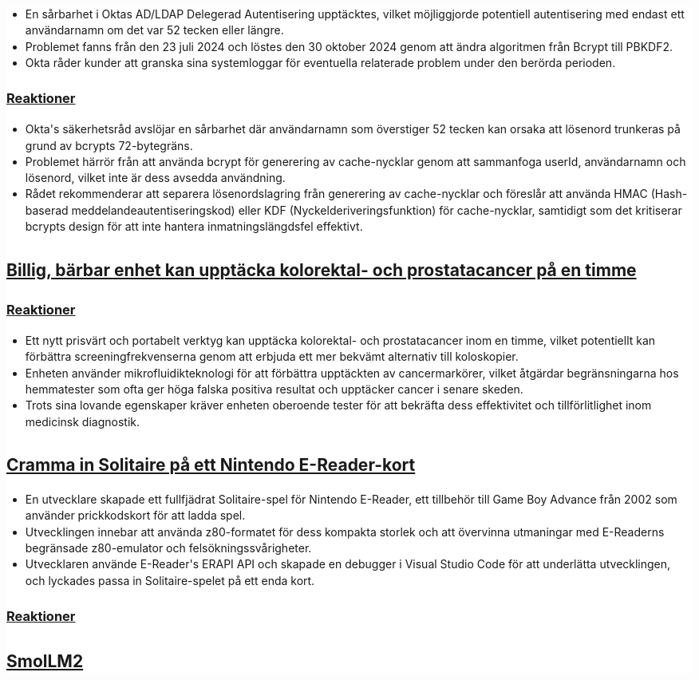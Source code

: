 - En sårbarhet i Oktas AD/LDAP Delegerad Autentisering upptäcktes, vilket möjliggjorde potentiell autentisering med endast ett användarnamn om det var 52 tecken eller längre.
- Problemet fanns från den 23 juli 2024 och löstes den 30 oktober 2024 genom att ändra algoritmen från Bcrypt till PBKDF2.
- Okta råder kunder att granska sina systemloggar för eventuella relaterade problem under den berörda perioden.

### [Reaktioner](https://news.ycombinator.com/item?id=42022796)

- Okta's säkerhetsråd avslöjar en sårbarhet där användarnamn som överstiger 52 tecken kan orsaka att lösenord trunkeras på grund av bcrypts 72-bytegräns.
- Problemet härrör från att använda bcrypt för generering av cache-nycklar genom att sammanfoga userId, användarnamn och lösenord, vilket inte är dess avsedda användning.
- Rådet rekommenderar att separera lösenordslagring från generering av cache-nycklar och föreslår att använda HMAC (Hash-baserad meddelandeautentiseringskod) eller KDF (Nyckelderiveringsfunktion) för cache-nycklar, samtidigt som det kritiserar bcrypts design för att inte hantera inmatningslängdsfel effektivt.

## [Billig, bärbar enhet kan upptäcka kolorektal- och prostatacancer på en timme](https://medicalxpress.com/news/2024-10-portable-device-colorectal-prostate-cancer.html)

### [Reaktioner](https://news.ycombinator.com/item?id=42021535)

- Ett nytt prisvärt och portabelt verktyg kan upptäcka kolorektal- och prostatacancer inom en timme, vilket potentiellt kan förbättra screeningfrekvenserna genom att erbjuda ett mer bekvämt alternativ till koloskopier.
- Enheten använder mikrofluidikteknologi för att förbättra upptäckten av cancermarkörer, vilket åtgärdar begränsningarna hos hemmatester som ofta ger höga falska positiva resultat och upptäcker cancer i senare skeden.
- Trots sina lovande egenskaper kräver enheten oberoende tester för att bekräfta dess effektivitet och tillförlitlighet inom medicinsk diagnostik.

## [Cramma in Solitaire på ett Nintendo E-Reader-kort](https://mattgreer.dev/blog/cramming-solitaire-onto-a-nintendo-ereader-card/)

- En utvecklare skapade ett fullfjädrat Solitaire-spel för Nintendo E-Reader, ett tillbehör till Game Boy Advance från 2002 som använder prickkodskort för att ladda spel.
- Utvecklingen innebar att använda z80-formatet för dess kompakta storlek och att övervinna utmaningar med E-Readerns begränsade z80-emulator och felsökningssvårigheter.
- Utvecklaren använde E-Reader's ERAPI API och skapade en debugger i Visual Studio Code för att underlätta utvecklingen, och lyckades passa in Solitaire-spelet på ett enda kort.

### [Reaktioner](https://news.ycombinator.com/item?id=42024342)

## [SmolLM2](https://simonwillison.net/2024/Nov/2/smollm2/)
